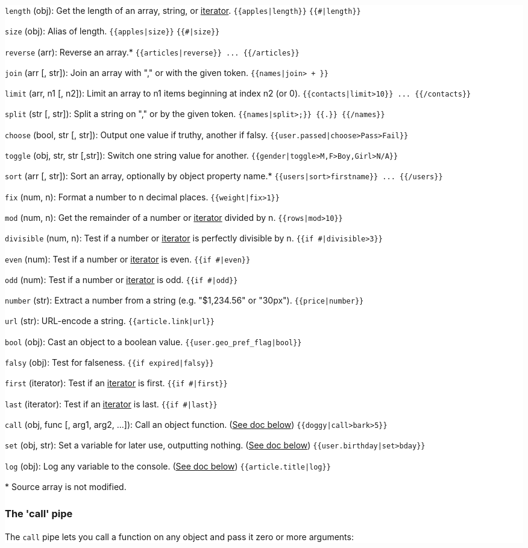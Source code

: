 `length` (obj): Get the length of an array, string, or [iterator][1]. `{{apples|length}}` `{{#|length}}`

`size` (obj): Alias of length. `{{apples|size}}` `{{#|size}}`

`reverse` (arr): Reverse an array.\* `{{articles|reverse}} ... {{/articles}}`

`join` (arr [, str]): Join an array with "," or with the given token. `{{names|join> + }}`

`limit` (arr, n1 [, n2]): Limit an array to n1 items beginning at index n2 (or 0). `{{contacts|limit>10}} ... {{/contacts}}`

`split` (str [, str]): Split a string on "," or by the given token. `{{names|split>;}} {{.}} {{/names}}`

`choose` (bool, str [, str]): Output one value if truthy, another if falsy. `{{user.passed|choose>Pass>Fail}}`

`toggle` (obj, str, str [,str]): Switch one string value for another. `{{gender|toggle>M,F>Boy,Girl>N/A}}`

`sort` (arr [, str]): Sort an array, optionally by object property name.\* `{{users|sort>firstname}} ... {{/users}}`

`fix` (num, n): Format a number to n decimal places. `{{weight|fix>1}}`

`mod` (num, n): Get the remainder of a number or [iterator][1] divided by n. `{{rows|mod>10}}`

`divisible` (num, n): Test if a number or [iterator][1] is perfectly divisible by n. `{{if #|divisible>3}}`

`even` (num): Test if a number or [iterator][1] is even. `{{if #|even}}`

`odd` (num): Test if a number or [iterator][1] is odd. `{{if #|odd}}`

`number` (str): Extract a number from a string (e.g. "$1,234.56" or "30px"). `{{price|number}}`

`url` (str): URL-encode a string. `{{article.link|url}}`

`bool` (obj): Cast an object to a boolean value. `{{user.geo_pref_flag|bool}}`

`falsy` (obj): Test for falseness. `{{if expired|falsy}}`

`first` (iterator): Test if an [iterator][1] is first. `{{if #|first}}`

`last` (iterator): Test if an [iterator][1] is last. `{{if #|last}}`

`call` (obj, func [, arg1, arg2, ...]): Call an object function. ([See doc below](#the-call-pipe)) `{{doggy|call>bark>5}}`

`set` (obj, str): Set a variable for later use, outputting nothing. ([See doc below](#the-set-pipe)) `{{user.birthday|set>bday}}`

`log` (obj): Log any variable to the console. ([See doc below](#logging)) `{{article.title|log}}`

\* Source array is not modified.

### The 'call' pipe

The `call` pipe lets you call a function on any object and pass it zero or
more arguments:


[1]: #loop-counters
[2]: https://github.com/adammark/Markup.js/issues
[3]: https://github.com/mattparlane/Markup.php